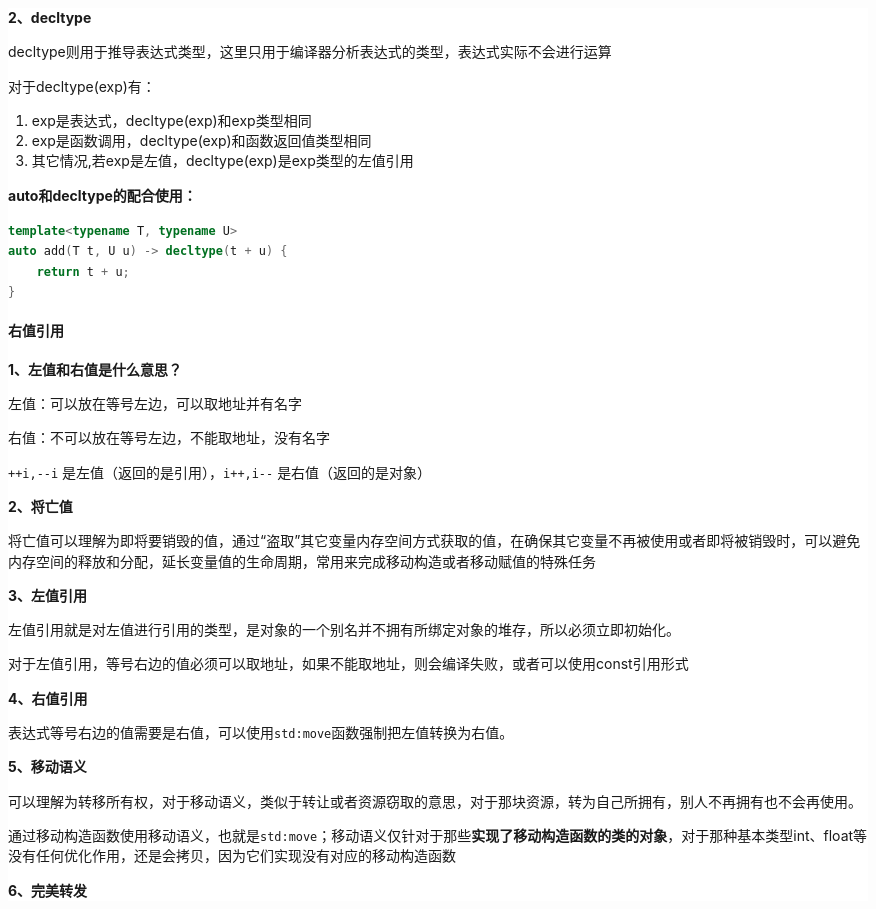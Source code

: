 

**2、decltype**

decltype则用于推导表达式类型，这里只用于编译器分析表达式的类型，表达式实际不会进行运算

对于decltype(exp)有：

1. exp是表达式，decltype(exp)和exp类型相同
2. exp是函数调用，decltype(exp)和函数返回值类型相同
3. 其它情况,若exp是左值，decltype(exp)是exp类型的左值引用

**auto和decltype的配合使用：**

```c++
template<typename T, typename U>
auto add(T t, U u) -> decltype(t + u) {
    return t + u;
}
```



#### 右值引用

**1、左值和右值是什么意思？**

左值：可以放在等号左边，可以取地址并有名字

右值：不可以放在等号左边，不能取地址，没有名字

`++i,--i` 是左值（返回的是引用），`i++,i--` 是右值（返回的是对象）



**2、将亡值**

将亡值可以理解为即将要销毁的值，通过“盗取”其它变量内存空间方式获取的值，在确保其它变量不再被使用或者即将被销毁时，可以避免内存空间的释放和分配，延长变量值的生命周期，常用来完成移动构造或者移动赋值的特殊任务



**3、左值引用**

左值引用就是对左值进行引用的类型，是对象的一个别名并不拥有所绑定对象的堆存，所以必须立即初始化。

对于左值引用，等号右边的值必须可以取地址，如果不能取地址，则会编译失败，或者可以使用const引用形式



**4、右值引用**

表达式等号右边的值需要是右值，可以使用`std:move`函数强制把左值转换为右值。



**5、移动语义**

可以理解为转移所有权，对于移动语义，类似于转让或者资源窃取的意思，对于那块资源，转为自己所拥有，别人不再拥有也不会再使用。

通过移动构造函数使用移动语义，也就是`std:move`；移动语义仅针对于那些**实现了移动构造函数的类的对象**，对于那种基本类型int、float等没有任何优化作用，还是会拷贝，因为它们实现没有对应的移动构造函数



**6、完美转发**
